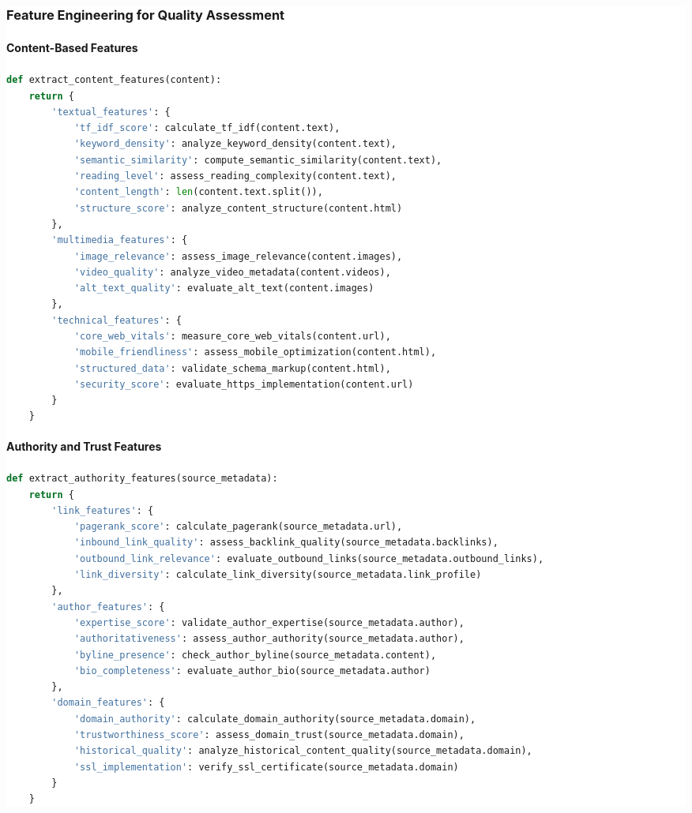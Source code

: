 ### Feature Engineering for Quality Assessment

#### Content-Based Features
```python
def extract_content_features(content):
    return {
        'textual_features': {
            'tf_idf_score': calculate_tf_idf(content.text),
            'keyword_density': analyze_keyword_density(content.text),
            'semantic_similarity': compute_semantic_similarity(content.text),
            'reading_level': assess_reading_complexity(content.text),
            'content_length': len(content.text.split()),
            'structure_score': analyze_content_structure(content.html)
        },
        'multimedia_features': {
            'image_relevance': assess_image_relevance(content.images),
            'video_quality': analyze_video_metadata(content.videos),
            'alt_text_quality': evaluate_alt_text(content.images)
        },
        'technical_features': {
            'core_web_vitals': measure_core_web_vitals(content.url),
            'mobile_friendliness': assess_mobile_optimization(content.html),
            'structured_data': validate_schema_markup(content.html),
            'security_score': evaluate_https_implementation(content.url)
        }
    }
```

#### Authority and Trust Features
```python
def extract_authority_features(source_metadata):
    return {
        'link_features': {
            'pagerank_score': calculate_pagerank(source_metadata.url),
            'inbound_link_quality': assess_backlink_quality(source_metadata.backlinks),
            'outbound_link_relevance': evaluate_outbound_links(source_metadata.outbound_links),
            'link_diversity': calculate_link_diversity(source_metadata.link_profile)
        },
        'author_features': {
            'expertise_score': validate_author_expertise(source_metadata.author),
            'authoritativeness': assess_author_authority(source_metadata.author),
            'byline_presence': check_author_byline(source_metadata.content),
            'bio_completeness': evaluate_author_bio(source_metadata.author)
        },
        'domain_features': {
            'domain_authority': calculate_domain_authority(source_metadata.domain),
            'trustworthiness_score': assess_domain_trust(source_metadata.domain),
            'historical_quality': analyze_historical_content_quality(source_metadata.domain),
            'ssl_implementation': verify_ssl_certificate(source_metadata.domain)
        }
    }
```
